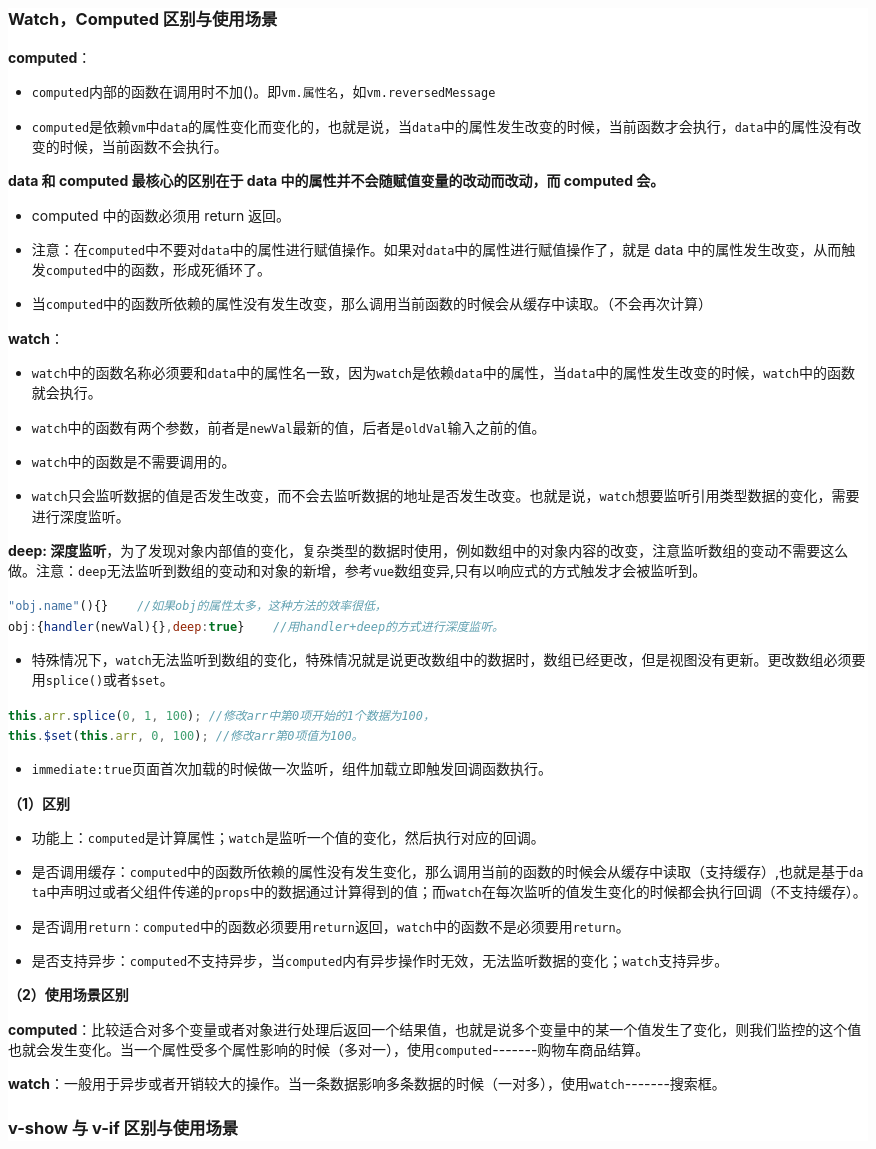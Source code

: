 ### Watch，Computed 区别与使用场景

**computed**：

- `computed`内部的函数在调用时不加()。即`vm.属性名`，如`vm.reversedMessage`

- `computed`是依赖`vm`中`data`的属性变化而变化的，也就是说，当`data`中的属性发生改变的时候，当前函数才会执行，`data`中的属性没有改变的时候，当前函数不会执行。

**data 和 computed 最核心的区别在于 data 中的属性并不会随赋值变量的改动而改动，而 computed 会。**

- computed 中的函数必须用 return 返回。

- 注意：在`computed`中不要对`data`中的属性进行赋值操作。如果对`data`中的属性进行赋值操作了，就是 data 中的属性发生改变，从而触发`computed`中的函数，形成死循环了。

- 当`computed`中的函数所依赖的属性没有发生改变，那么调用当前函数的时候会从缓存中读取。（不会再次计算）

**watch**：

- `watch`中的函数名称必须要和`data`中的属性名一致，因为`watch`是依赖`data`中的属性，当`data`中的属性发生改变的时候，`watch`中的函数就会执行。

- `watch`中的函数有两个参数，前者是`newVal`最新的值，后者是`oldVal`输入之前的值。
- `watch`中的函数是不需要调用的。

- `watch`只会监听数据的值是否发生改变，而不会去监听数据的地址是否发生改变。也就是说，`watch`想要监听引用类型数据的变化，需要进行深度监听。

**deep: 深度监听**，为了发现对象内部值的变化，复杂类型的数据时使用，例如数组中的对象内容的改变，注意监听数组的变动不需要这么做。注意：`deep`无法监听到数组的变动和对象的新增，参考`vue`数组变异,只有以响应式的方式触发才会被监听到。

```javascript
"obj.name"(){}    //如果obj的属性太多，这种方法的效率很低，
obj:{handler(newVal){},deep:true}    //用handler+deep的方式进行深度监听。
```

- 特殊情况下，`watch`无法监听到数组的变化，特殊情况就是说更改数组中的数据时，数组已经更改，但是视图没有更新。更改数组必须要用`splice()`或者`$set`。

```javascript
this.arr.splice(0, 1, 100); //修改arr中第0项开始的1个数据为100，
this.$set(this.arr, 0, 100); //修改arr第0项值为100。
```

- `immediate:true`页面首次加载的时候做一次监听，组件加载立即触发回调函数执行。

**（1）区别**

- 功能上：`computed`是计算属性；`watch`是监听一个值的变化，然后执行对应的回调。

- 是否调用缓存：`computed`中的函数所依赖的属性没有发生变化，那么调用当前的函数的时候会从缓存中读取（支持缓存）,也就是基于`data`中声明过或者父组件传递的`props`中的数据通过计算得到的值；而`watch`在每次监听的值发生变化的时候都会执行回调（不支持缓存）。

- 是否调用`return：computed`中的函数必须要用`return`返回，`watch`中的函数不是必须要用`return`。

- 是否支持异步：`computed`不支持异步，当`computed`内有异步操作时无效，无法监听数据的变化；`watch`支持异步。

**（2）使用场景区别**

**computed**：比较适合对多个变量或者对象进行处理后返回一个结果值，也就是说多个变量中的某一个值发生了变化，则我们监控的这个值也就会发生变化。当一个属性受多个属性影响的时候（多对一），使用`computed`-------购物车商品结算。

**watch**：一般用于异步或者开销较大的操作。当一条数据影响多条数据的时候（一对多），使用`watch`-------搜索框。

### v-show 与 v-if 区别与使用场景
